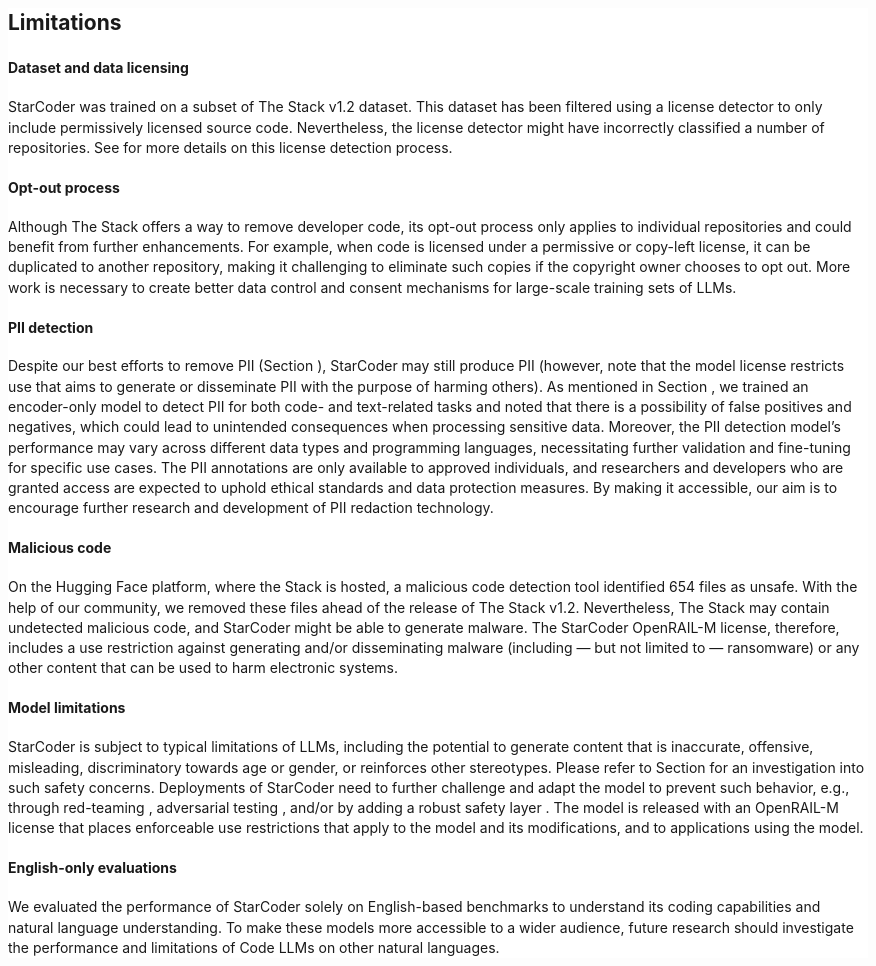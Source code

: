 ## Limitations

#### Dataset and data licensing

StarCoder was trained on a subset of The Stack v1.2 dataset. This dataset has been filtered using a license detector to only include permissively licensed source code. Nevertheless, the license detector might have incorrectly classified a number of repositories. See for more details on this license detection process.

#### Opt-out process

Although The Stack offers a way to remove developer code, its opt-out process only applies to individual repositories and could benefit from further enhancements. For example, when code is licensed under a permissive or copy-left license, it can be duplicated to another repository, making it challenging to eliminate such copies if the copyright owner chooses to opt out. More work is necessary to create better data control and consent mechanisms for large-scale training sets of LLMs.

#### PII detection

Despite our best efforts to remove PII (Section ), StarCoder may still produce PII (however, note that the model license restricts use that aims to generate or disseminate PII with the purpose of harming others). As mentioned in Section , we trained an encoder-only model to detect PII for both code- and text-related tasks and noted that there is a possibility of false positives and negatives, which could lead to unintended consequences when processing sensitive data. Moreover, the PII detection model’s performance may vary across different data types and programming languages, necessitating further validation and fine-tuning for specific use cases. The PII annotations are only available to approved individuals, and researchers and developers who are granted access are expected to uphold ethical standards and data protection measures. By making it accessible, our aim is to encourage further research and development of PII redaction technology.

#### Malicious code

On the Hugging Face platform, where the Stack is hosted, a malicious code detection tool identified 654 files as unsafe. With the help of our community, we removed these files ahead of the release of The Stack v1.2. Nevertheless, The Stack may contain undetected malicious code, and StarCoder might be able to generate malware. The StarCoder OpenRAIL-M license, therefore, includes a use restriction against generating and/or disseminating malware (including — but not limited to — ransomware) or any other content that can be used to harm electronic systems.

#### Model limitations

StarCoder is subject to typical limitations of LLMs, including the potential to generate content that is inaccurate, offensive, misleading, discriminatory towards age or gender, or reinforces other stereotypes. Please refer to Section for an investigation into such safety concerns. Deployments of StarCoder need to further challenge and adapt the model to prevent such behavior, e.g., through red-teaming , adversarial testing , and/or by adding a robust safety layer . The model is released with an OpenRAIL-M license that places enforceable use restrictions that apply to the model and its modifications, and to applications using the model.

#### English-only evaluations

We evaluated the performance of StarCoder solely on English-based benchmarks to understand its coding capabilities and natural language understanding. To make these models more accessible to a wider audience, future research should investigate the performance and limitations of Code LLMs on other natural languages.
